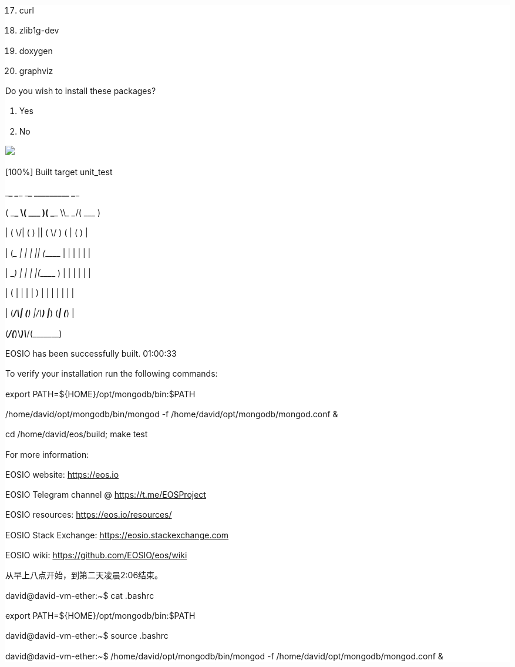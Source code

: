 17. curl

18. zlib1g-dev

19. doxygen

20. graphviz

Do you wish to install these packages?

1) Yes

2) No

![](media/230a961806a8fe464d401e3121f31de7.png)

[100%] Built target unit_test

\______\_ \______\_ \______\_ \________\_ \______\_

( \___\_ \\( \__\_ )( \___\_ \\\\_\_ \__/( \__\_ )

\| ( \\/\| ( ) \|\| ( \\/ ) ( \| ( ) \|

\| (_\_ \| \| \| \|\| (____\_ \| \| \| \| \| \|

\| \__) \| \| \| \|(____\_ ) \| \| \| \| \| \|

\| ( \| \| \| \| ) \| \| \| \| \| \| \|

\| (____/\\\| (___) \|/\\____) \|___) (___\| (___) \|

(_______/(_______)\\_______)\\_______/(_______)

EOSIO has been successfully built. 01:00:33

To verify your installation run the following commands:

export PATH=\${HOME}/opt/mongodb/bin:\$PATH

/home/david/opt/mongodb/bin/mongod -f /home/david/opt/mongodb/mongod.conf &

cd /home/david/eos/build; make test

For more information:

EOSIO website: https://eos.io

EOSIO Telegram channel \@ https://t.me/EOSProject

EOSIO resources: https://eos.io/resources/

EOSIO Stack Exchange: https://eosio.stackexchange.com

EOSIO wiki: https://github.com/EOSIO/eos/wiki

从早上八点开始，到第二天凌晨2:06结束。

david\@david-vm-ether:\~\$ cat .bashrc

export PATH=\${HOME}/opt/mongodb/bin:\$PATH

david\@david-vm-ether:\~\$ source .bashrc

david\@david-vm-ether:\~\$ /home/david/opt/mongodb/bin/mongod -f
/home/david/opt/mongodb/mongod.conf &
